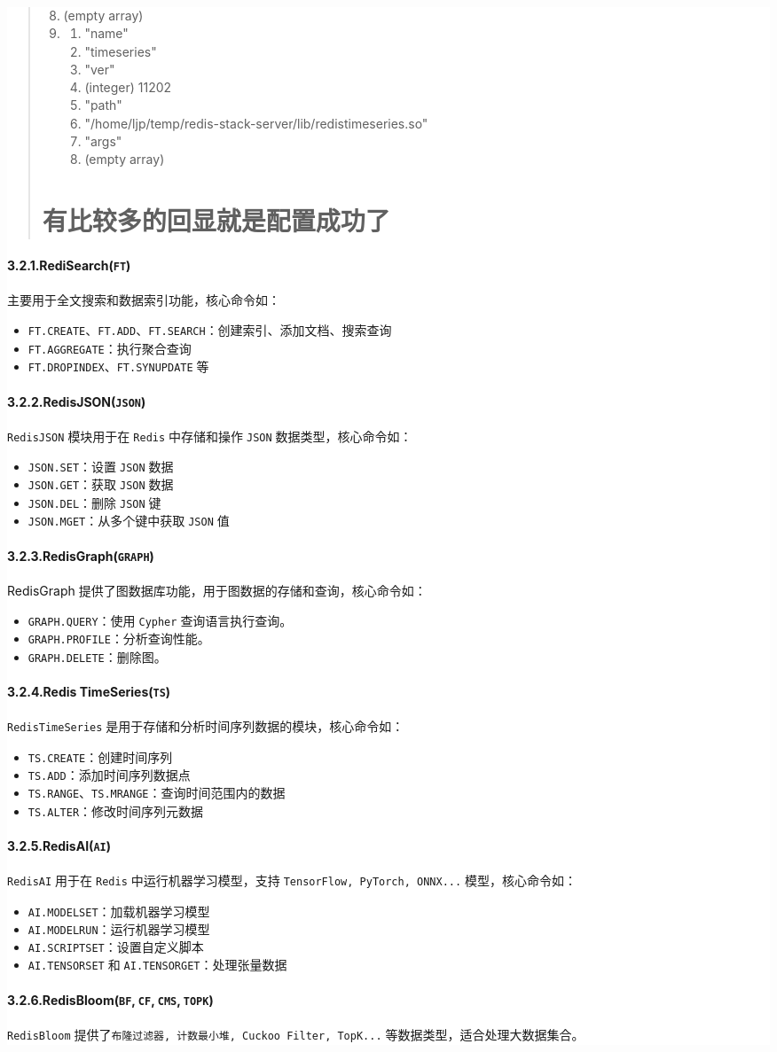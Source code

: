 >    8) (empty array)
> 6) 1) "name"
>    2) "timeseries"
>    3) "ver"
>    4) (integer) 11202
>    5) "path"
>    6) "/home/ljp/temp/redis-stack-server/lib/redistimeseries.so"
>    7) "args"
>    8) (empty array)
> 
> # 有比较多的回显就是配置成功了
> 
> ```

#### 3.2.1.RediSearch(`FT`)

主要用于全文搜索和数据索引功能，核心命令如：
   - `FT.CREATE`、`FT.ADD`、`FT.SEARCH`：创建索引、添加文档、搜索查询
   - `FT.AGGREGATE`：执行聚合查询
   - `FT.DROPINDEX`、`FT.SYNUPDATE` 等

#### 3.2.2.RedisJSON(`JSON`)

`RedisJSON` 模块用于在 `Redis` 中存储和操作 `JSON` 数据类型，核心命令如：

   - `JSON.SET`：设置 `JSON` 数据
   - `JSON.GET`：获取 `JSON` 数据
   - `JSON.DEL`：删除 `JSON` 键
   - `JSON.MGET`：从多个键中获取 `JSON` 值

#### 3.2.3.RedisGraph(`GRAPH`)
   RedisGraph 提供了图数据库功能，用于图数据的存储和查询，核心命令如：
   - `GRAPH.QUERY`：使用 `Cypher` 查询语言执行查询。
   - `GRAPH.PROFILE`：分析查询性能。
   - `GRAPH.DELETE`：删除图。

#### 3.2.4.Redis TimeSeries(`TS`)
`RedisTimeSeries` 是用于存储和分析时间序列数据的模块，核心命令如：

   - `TS.CREATE`：创建时间序列
   - `TS.ADD`：添加时间序列数据点
   - `TS.RANGE`、`TS.MRANGE`：查询时间范围内的数据
   - `TS.ALTER`：修改时间序列元数据

#### 3.2.5.RedisAI(`AI`)
`RedisAI` 用于在 `Redis` 中运行机器学习模型，支持 `TensorFlow, PyTorch, ONNX...` 模型，核心命令如：

   - `AI.MODELSET`：加载机器学习模型
   - `AI.MODELRUN`：运行机器学习模型
   - `AI.SCRIPTSET`：设置自定义脚本
   - `AI.TENSORSET` 和 `AI.TENSORGET`：处理张量数据

#### 3.2.6.RedisBloom(`BF`, `CF`, `CMS`, `TOPK`)
`RedisBloom` 提供了`布隆过滤器, 计数最小堆, Cuckoo Filter, TopK...` 等数据类型，适合处理大数据集合。
